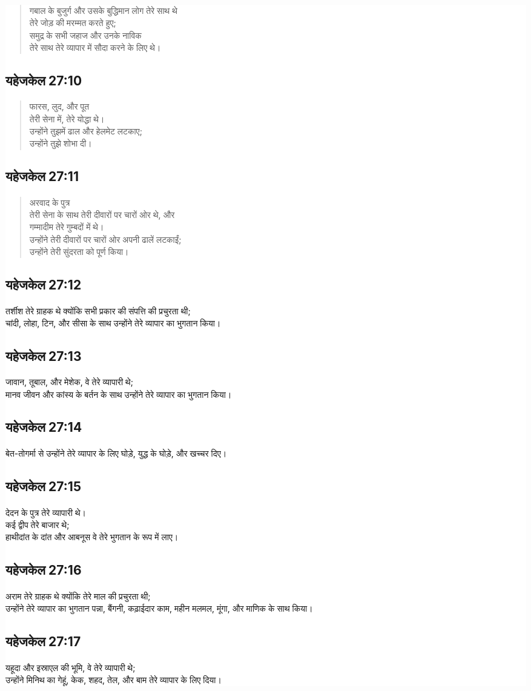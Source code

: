 > गबाल के बुजुर्ग और उसके बुद्धिमान लोग तेरे साथ थे  
> तेरे जोड़ की मरम्मत करते हुए;  
> समुद्र के सभी जहाज और उनके नाविक  
> तेरे साथ तेरे व्यापार में सौदा करने के लिए थे।

## यहेजकेल 27:10

> फारस, लुद, और पूत  
> तेरी सेना में, तेरे योद्धा थे।  
> उन्होंने तुझमें ढाल और हेलमेट लटकाए;  
> उन्होंने तुझे शोभा दी।

## यहेजकेल 27:11

> अरवाद के पुत्र  
> तेरी सेना के साथ तेरी दीवारों पर चारों ओर थे, और  
> गम्मादीम तेरे गुम्बदों में थे।  
> उन्होंने तेरी दीवारों पर चारों ओर अपनी ढालें लटकाईं;  
> उन्होंने तेरी सुंदरता को पूर्ण किया।

## यहेजकेल 27:12

तर्शीश तेरे ग्राहक थे क्योंकि सभी प्रकार की संपत्ति की प्रचुरता थी;  
चांदी, लोहा, टिन, और सीसा के साथ उन्होंने तेरे व्यापार का भुगतान किया।

## यहेजकेल 27:13

जावान, तूबाल, और मेशेक, वे तेरे व्यापारी थे;  
मानव जीवन और कांस्य के बर्तन के साथ उन्होंने तेरे व्यापार का भुगतान किया।

## यहेजकेल 27:14

बेत-तोगर्मा से उन्होंने तेरे व्यापार के लिए घोड़े, युद्ध के घोड़े, और खच्चर दिए।

## यहेजकेल 27:15

देदन के पुत्र तेरे व्यापारी थे।  
कई द्वीप तेरे बाजार थे;  
हाथीदांत के दांत और आबनूस वे तेरे भुगतान के रूप में लाए।

## यहेजकेल 27:16

अराम तेरे ग्राहक थे क्योंकि तेरे माल की प्रचुरता थी;  
उन्होंने तेरे व्यापार का भुगतान पन्ना, बैंगनी, कढ़ाईदार काम, महीन मलमल, मूंगा, और माणिक के साथ किया।

## यहेजकेल 27:17

यहूदा और इस्राएल की भूमि, वे तेरे व्यापारी थे;  
उन्होंने मिनिथ का गेहूं, केक, शहद, तेल, और बाम तेरे व्यापार के लिए दिया।
